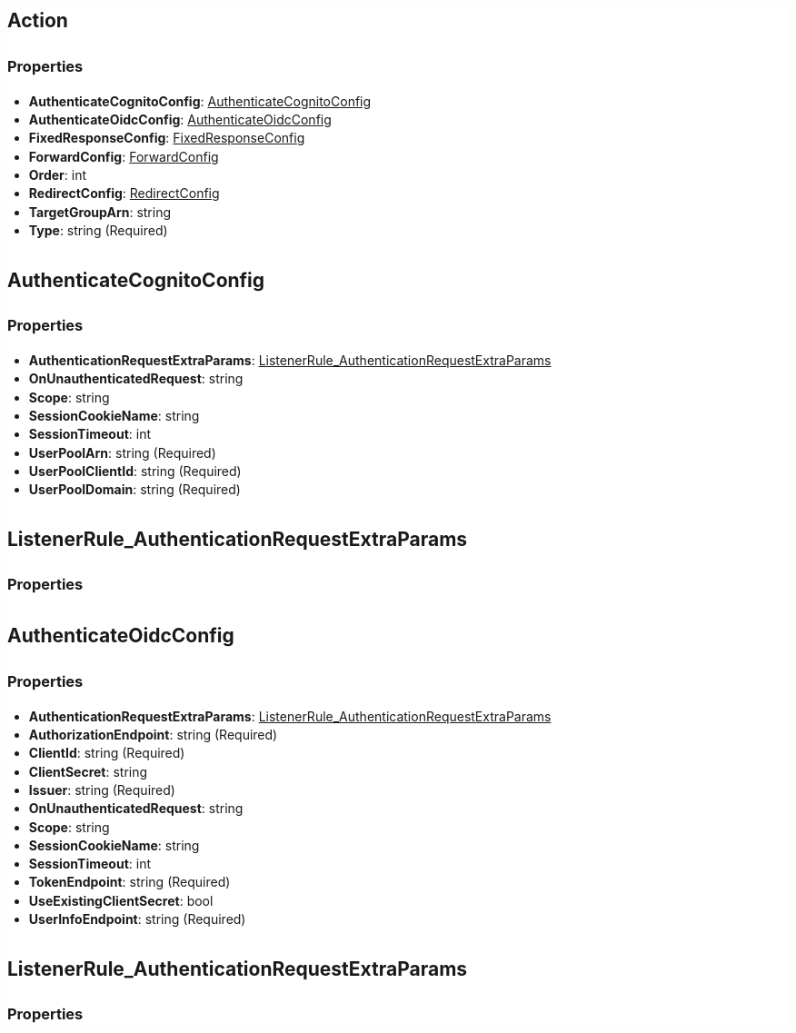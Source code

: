 ## Action
### Properties
* **AuthenticateCognitoConfig**: [AuthenticateCognitoConfig](#authenticatecognitoconfig)
* **AuthenticateOidcConfig**: [AuthenticateOidcConfig](#authenticateoidcconfig)
* **FixedResponseConfig**: [FixedResponseConfig](#fixedresponseconfig)
* **ForwardConfig**: [ForwardConfig](#forwardconfig)
* **Order**: int
* **RedirectConfig**: [RedirectConfig](#redirectconfig)
* **TargetGroupArn**: string
* **Type**: string (Required)

## AuthenticateCognitoConfig
### Properties
* **AuthenticationRequestExtraParams**: [ListenerRule_AuthenticationRequestExtraParams](#listenerruleauthenticationrequestextraparams)
* **OnUnauthenticatedRequest**: string
* **Scope**: string
* **SessionCookieName**: string
* **SessionTimeout**: int
* **UserPoolArn**: string (Required)
* **UserPoolClientId**: string (Required)
* **UserPoolDomain**: string (Required)

## ListenerRule_AuthenticationRequestExtraParams
### Properties

## AuthenticateOidcConfig
### Properties
* **AuthenticationRequestExtraParams**: [ListenerRule_AuthenticationRequestExtraParams](#listenerruleauthenticationrequestextraparams)
* **AuthorizationEndpoint**: string (Required)
* **ClientId**: string (Required)
* **ClientSecret**: string
* **Issuer**: string (Required)
* **OnUnauthenticatedRequest**: string
* **Scope**: string
* **SessionCookieName**: string
* **SessionTimeout**: int
* **TokenEndpoint**: string (Required)
* **UseExistingClientSecret**: bool
* **UserInfoEndpoint**: string (Required)

## ListenerRule_AuthenticationRequestExtraParams
### Properties
